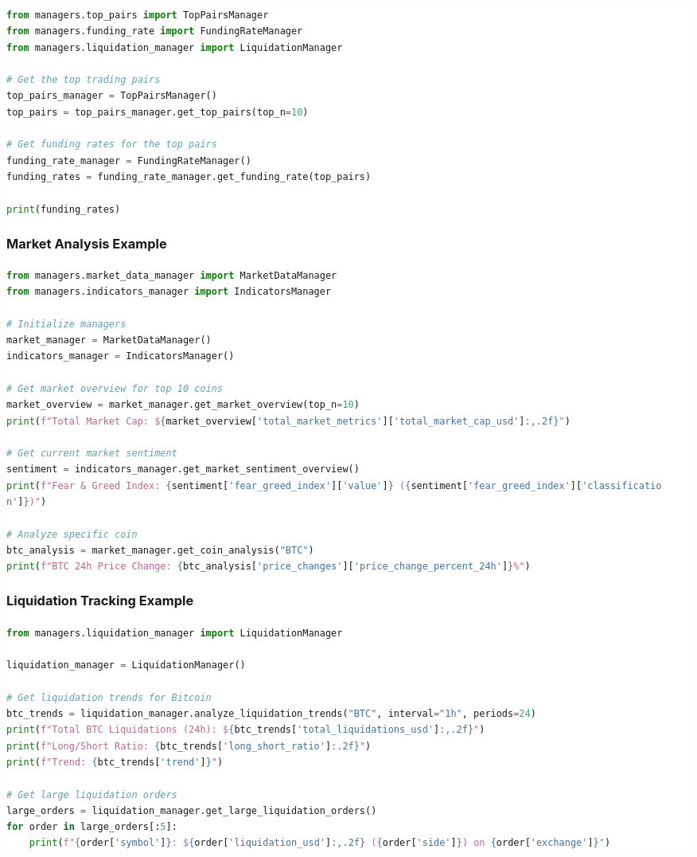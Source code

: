 ```python
from managers.top_pairs import TopPairsManager
from managers.funding_rate import FundingRateManager
from managers.liquidation_manager import LiquidationManager

# Get the top trading pairs
top_pairs_manager = TopPairsManager()
top_pairs = top_pairs_manager.get_top_pairs(top_n=10)

# Get funding rates for the top pairs
funding_rate_manager = FundingRateManager()
funding_rates = funding_rate_manager.get_funding_rate(top_pairs)

print(funding_rates)
```

### Market Analysis Example

```python
from managers.market_data_manager import MarketDataManager
from managers.indicators_manager import IndicatorsManager

# Initialize managers
market_manager = MarketDataManager()
indicators_manager = IndicatorsManager()

# Get market overview for top 10 coins
market_overview = market_manager.get_market_overview(top_n=10)
print(f"Total Market Cap: ${market_overview['total_market_metrics']['total_market_cap_usd']:,.2f}")

# Get current market sentiment
sentiment = indicators_manager.get_market_sentiment_overview()
print(f"Fear & Greed Index: {sentiment['fear_greed_index']['value']} ({sentiment['fear_greed_index']['classification']})")

# Analyze specific coin
btc_analysis = market_manager.get_coin_analysis("BTC")
print(f"BTC 24h Price Change: {btc_analysis['price_changes']['price_change_percent_24h']}%")
```

### Liquidation Tracking Example

```python
from managers.liquidation_manager import LiquidationManager

liquidation_manager = LiquidationManager()

# Get liquidation trends for Bitcoin
btc_trends = liquidation_manager.analyze_liquidation_trends("BTC", interval="1h", periods=24)
print(f"Total BTC Liquidations (24h): ${btc_trends['total_liquidations_usd']:,.2f}")
print(f"Long/Short Ratio: {btc_trends['long_short_ratio']:.2f}")
print(f"Trend: {btc_trends['trend']}")

# Get large liquidation orders
large_orders = liquidation_manager.get_large_liquidation_orders()
for order in large_orders[:5]:
    print(f"{order['symbol']}: ${order['liquidation_usd']:,.2f} ({order['side']}) on {order['exchange']}")
```
